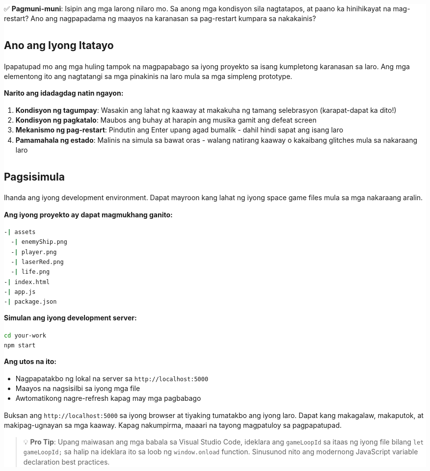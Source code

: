 ✅ **Pagmuni-muni**: Isipin ang mga larong nilaro mo. Sa anong mga kondisyon sila nagtatapos, at paano ka hinihikayat na mag-restart? Ano ang nagpapadama ng maayos na karanasan sa pag-restart kumpara sa nakakainis?

## Ano ang Iyong Itatayo

Ipapatupad mo ang mga huling tampok na magpapabago sa iyong proyekto sa isang kumpletong karanasan sa laro. Ang mga elementong ito ang nagtatangi sa mga pinakinis na laro mula sa mga simpleng prototype.

**Narito ang idadagdag natin ngayon:**

1. **Kondisyon ng tagumpay**: Wasakin ang lahat ng kaaway at makakuha ng tamang selebrasyon (karapat-dapat ka dito!)
2. **Kondisyon ng pagkatalo**: Maubos ang buhay at harapin ang musika gamit ang defeat screen
3. **Mekanismo ng pag-restart**: Pindutin ang Enter upang agad bumalik - dahil hindi sapat ang isang laro
4. **Pamamahala ng estado**: Malinis na simula sa bawat oras - walang natirang kaaway o kakaibang glitches mula sa nakaraang laro

## Pagsisimula

Ihanda ang iyong development environment. Dapat mayroon kang lahat ng iyong space game files mula sa mga nakaraang aralin.

**Ang iyong proyekto ay dapat magmukhang ganito:**

```bash
-| assets
  -| enemyShip.png
  -| player.png
  -| laserRed.png
  -| life.png
-| index.html
-| app.js
-| package.json
```

**Simulan ang iyong development server:**

```bash
cd your-work
npm start
```

**Ang utos na ito:**
- Nagpapatakbo ng lokal na server sa `http://localhost:5000`
- Maayos na nagsisilbi sa iyong mga file
- Awtomatikong nagre-refresh kapag may mga pagbabago

Buksan ang `http://localhost:5000` sa iyong browser at tiyaking tumatakbo ang iyong laro. Dapat kang makagalaw, makaputok, at makipag-ugnayan sa mga kaaway. Kapag nakumpirma, maaari na tayong magpatuloy sa pagpapatupad.

> 💡 **Pro Tip**: Upang maiwasan ang mga babala sa Visual Studio Code, ideklara ang `gameLoopId` sa itaas ng iyong file bilang `let gameLoopId;` sa halip na ideklara ito sa loob ng `window.onload` function. Sinusunod nito ang modernong JavaScript variable declaration best practices.
